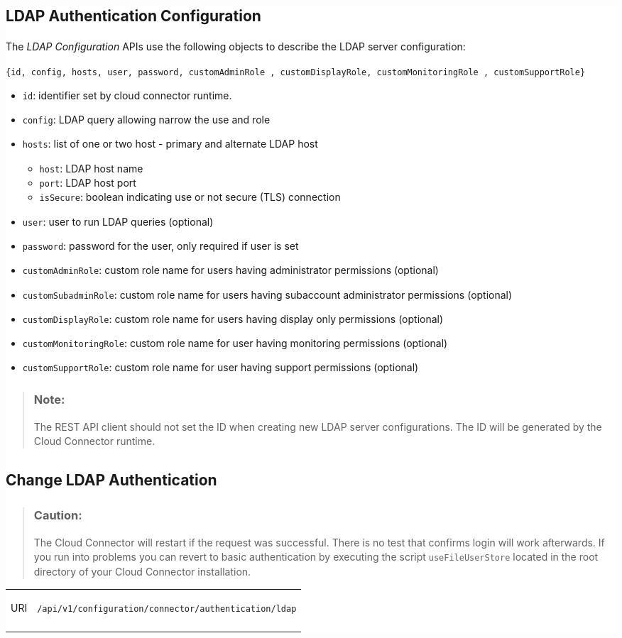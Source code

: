 

<a name="loio44bff8d8094e480d819c968cf527a491__section_hbt_kqk_32c"/>

## LDAP Authentication Configuration

The *LDAP Configuration* APIs use the following objects to describe the LDAP server configuration:

`{id, config, hosts, user, password, customAdminRole , customDisplayRole, customMonitoringRole , customSupportRole}`

-   `id`: identifier set by cloud connector runtime.
-   `config`: LDAP query allowing narrow the use and role
-   `hosts`: list of one or two host - primary and alternate LDAP host
    -   `host`: LDAP host name
    -   `port`: LDAP host port
    -   `isSecure`: boolean indicating use or not secure \(TLS\) connection

-   `user`: user to run LDAP queries \(optional\)
-   `password`: password for the user, only required if user is set
-   `customAdminRole`: custom role name for users having administrator permissions \(optional\)
-   `customSubadminRole`: custom role name for users having subaccount administrator permissions \(optional\)
-   `customDisplayRole`: custom role name for users having display only permissions \(optional\)
-   `customMonitoringRole`: custom role name for user having monitoring permissions \(optional\)
-   `customSupportRole`: custom role name for user having support permissions \(optional\)

> ### Note:  
> The REST API client should not set the ID when creating new LDAP server configurations. The ID will be generated by the Cloud Connector runtime.



<a name="loio44bff8d8094e480d819c968cf527a491__section_hj2_51b_vcb"/>

## Change LDAP Authentication

> ### Caution:  
> The Cloud Connector will restart if the request was successful. There is no test that confirms login will work afterwards. If you run into problems you can revert to basic authentication by executing the script `useFileUserStore` located in the root directory of your Cloud Connector installation.


<table>
<tr>
<td valign="top">

URI

</td>
<td valign="top">

`/api/v1/configuration/connector/authentication/ldap` 

</td>
</tr>
<tr>
<td valign="top">
